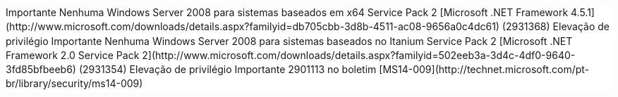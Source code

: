 </td>
<td style="border:1px solid black;">
Importante

</td>
<td style="border:1px solid black;">
Nenhuma

</td>
</tr>
<tr>
<td style="border:1px solid black;">
Windows Server 2008 para sistemas baseados em x64 Service Pack 2

</td>
<td style="border:1px solid black;">
[Microsoft .NET Framework 4.5.1](http://www.microsoft.com/downloads/details.aspx?familyid=db705cbb-3d8b-4511-ac08-9656a0c4dc61)  
(2931368)

</td>
<td style="border:1px solid black;">
Elevação de privilégio

</td>
<td style="border:1px solid black;">
Importante

</td>
<td style="border:1px solid black;">
Nenhuma

</td>
</tr>
<tr>
<td style="border:1px solid black;">
Windows Server 2008 para sistemas baseados no Itanium Service Pack 2

</td>
<td style="border:1px solid black;">
[Microsoft .NET Framework 2.0 Service Pack 2](http://www.microsoft.com/downloads/details.aspx?familyid=502eeb3a-3d4c-4df0-9640-3fd85bfbeeb6)  
(2931354)

</td>
<td style="border:1px solid black;">
Elevação de privilégio

</td>
<td style="border:1px solid black;">
Importante

</td>
<td style="border:1px solid black;">
2901113 no boletim [MS14-009](http://technet.microsoft.com/pt-br/library/security/ms14-009)
